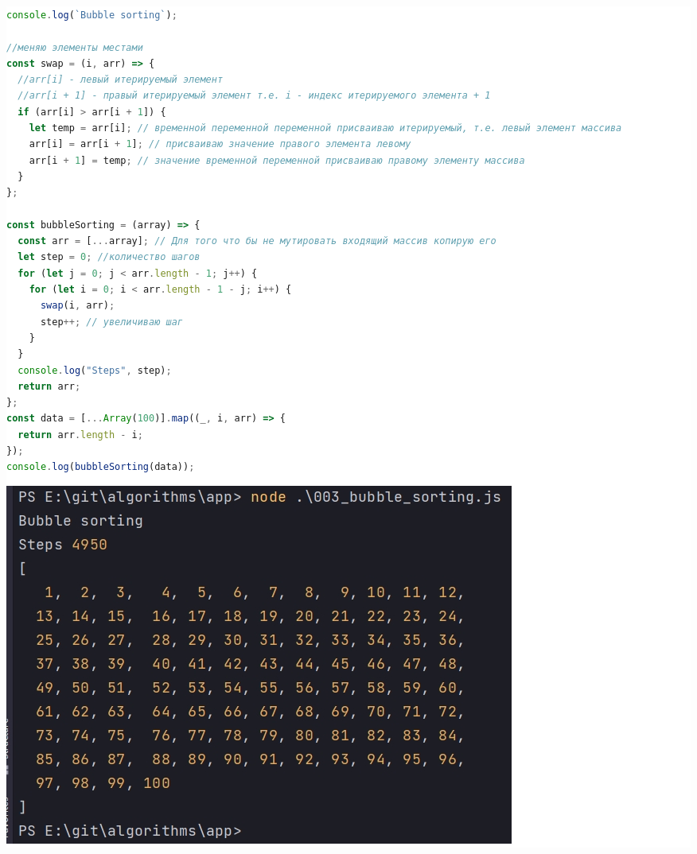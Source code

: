 ```js
console.log(`Bubble sorting`);

//меняю элементы местами
const swap = (i, arr) => {
  //arr[i] - левый итерируемый элемент
  //arr[i + 1] - правый итерируемый элемент т.е. i - индекс итерируемого элемента + 1
  if (arr[i] > arr[i + 1]) {
    let temp = arr[i]; // временной переменной переменной присваиваю итерируемый, т.е. левый элемент массива
    arr[i] = arr[i + 1]; // присваиваю значение правого элемента левому
    arr[i + 1] = temp; // значение временной переменной присваиваю правому элементу массива
  }
};

const bubbleSorting = (array) => {
  const arr = [...array]; // Для того что бы не мутировать входящий массив копирую его
  let step = 0; //количество шагов
  for (let j = 0; j < arr.length - 1; j++) {
    for (let i = 0; i < arr.length - 1 - j; i++) {
      swap(i, arr);
      step++; // увеличиваю шаг
    }
  }
  console.log("Steps", step);
  return arr;
};
const data = [...Array(100)].map((_, i, arr) => {
  return arr.length - i;
});
console.log(bubbleSorting(data));

```

![](img/005.jpg)

